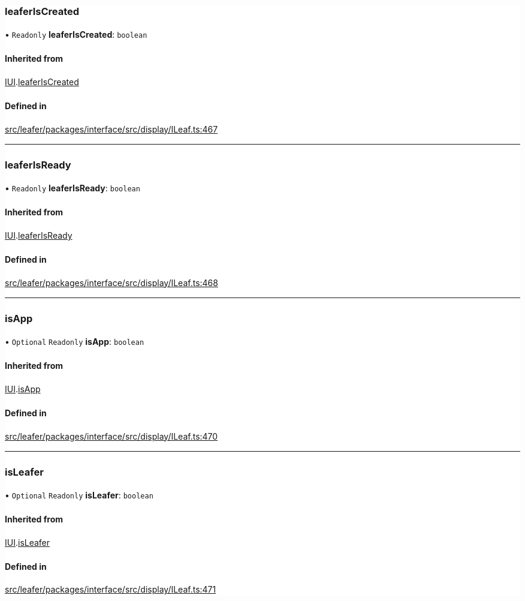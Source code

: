 ### leaferIsCreated

• `Readonly` **leaferIsCreated**: `boolean`

#### Inherited from

[IUI](IUI.md).[leaferIsCreated](IUI.md#leaferiscreated)

#### Defined in

[src/leafer/packages/interface/src/display/ILeaf.ts:467](https://github.com/leaferjs/leafer/blob/e3d29379fa30ec6414b4ee45872fc9fd9c3f2178/packages/interface/src/display/ILeaf.ts#L467)

___

### leaferIsReady

• `Readonly` **leaferIsReady**: `boolean`

#### Inherited from

[IUI](IUI.md).[leaferIsReady](IUI.md#leaferisready)

#### Defined in

[src/leafer/packages/interface/src/display/ILeaf.ts:468](https://github.com/leaferjs/leafer/blob/e3d29379fa30ec6414b4ee45872fc9fd9c3f2178/packages/interface/src/display/ILeaf.ts#L468)

___

### isApp

• `Optional` `Readonly` **isApp**: `boolean`

#### Inherited from

[IUI](IUI.md).[isApp](IUI.md#isapp)

#### Defined in

[src/leafer/packages/interface/src/display/ILeaf.ts:470](https://github.com/leaferjs/leafer/blob/e3d29379fa30ec6414b4ee45872fc9fd9c3f2178/packages/interface/src/display/ILeaf.ts#L470)

___

### isLeafer

• `Optional` `Readonly` **isLeafer**: `boolean`

#### Inherited from

[IUI](IUI.md).[isLeafer](IUI.md#isleafer)

#### Defined in

[src/leafer/packages/interface/src/display/ILeaf.ts:471](https://github.com/leaferjs/leafer/blob/e3d29379fa30ec6414b4ee45872fc9fd9c3f2178/packages/interface/src/display/ILeaf.ts#L471)

